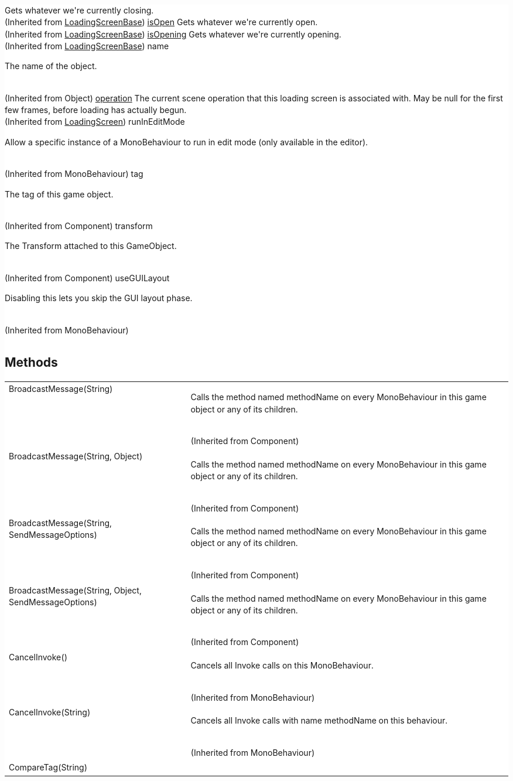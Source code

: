 <td>Gets whatever we're currently closing.<br />(Inherited from <a href="T_AdvancedSceneManager_Loading_LoadingScreenBase.md">LoadingScreenBase</a>)</td></tr>
<tr>
<td><a href="P_AdvancedSceneManager_Loading_LoadingScreenBase_isOpen.md">isOpen</a></td>
<td>Gets whatever we're currently open.<br />(Inherited from <a href="T_AdvancedSceneManager_Loading_LoadingScreenBase.md">LoadingScreenBase</a>)</td></tr>
<tr>
<td><a href="P_AdvancedSceneManager_Loading_LoadingScreenBase_isOpening.md">isOpening</a></td>
<td>Gets whatever we're currently opening.<br />(Inherited from <a href="T_AdvancedSceneManager_Loading_LoadingScreenBase.md">LoadingScreenBase</a>)</td></tr>
<tr>
<td>name</td>
<td><p>The name of the object.</p><br />(Inherited from Object)</td></tr>
<tr>
<td><a href="P_AdvancedSceneManager_Loading_LoadingScreen_operation.md">operation</a></td>
<td>The current scene operation that this loading screen is associated with. May be null for the first few frames, before loading has actually begun.<br />(Inherited from <a href="T_AdvancedSceneManager_Loading_LoadingScreen.md">LoadingScreen</a>)</td></tr>
<tr>
<td>runInEditMode</td>
<td><p>Allow a specific instance of a MonoBehaviour to run in edit mode (only available in the editor).</p><br />(Inherited from MonoBehaviour)</td></tr>
<tr>
<td>tag</td>
<td><p>The tag of this game object.</p><br />(Inherited from Component)</td></tr>
<tr>
<td>transform</td>
<td><p>The Transform attached to this GameObject.</p><br />(Inherited from Component)</td></tr>
<tr>
<td>useGUILayout</td>
<td><p>Disabling this lets you skip the GUI layout phase.</p><br />(Inherited from MonoBehaviour)</td></tr>
</table>

## Methods
<table>
<tr>
<td>BroadcastMessage(String)</td>
<td><p>Calls the method named methodName on every MonoBehaviour in this game object or any of its children.</p><br />(Inherited from Component)</td></tr>
<tr>
<td>BroadcastMessage(String, Object)</td>
<td><p>Calls the method named methodName on every MonoBehaviour in this game object or any of its children.</p><br />(Inherited from Component)</td></tr>
<tr>
<td>BroadcastMessage(String, SendMessageOptions)</td>
<td><p>Calls the method named methodName on every MonoBehaviour in this game object or any of its children.</p><br />(Inherited from Component)</td></tr>
<tr>
<td>BroadcastMessage(String, Object, SendMessageOptions)</td>
<td><p>Calls the method named methodName on every MonoBehaviour in this game object or any of its children.</p><br />(Inherited from Component)</td></tr>
<tr>
<td>CancelInvoke()</td>
<td><p>Cancels all Invoke calls on this MonoBehaviour.</p><br />(Inherited from MonoBehaviour)</td></tr>
<tr>
<td>CancelInvoke(String)</td>
<td><p>Cancels all Invoke calls with name methodName on this behaviour.</p><br />(Inherited from MonoBehaviour)</td></tr>
<tr>
<td>CompareTag(String)</td>